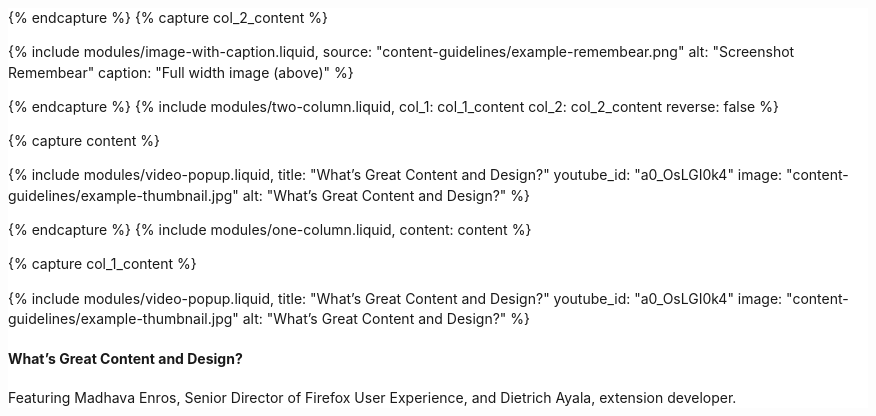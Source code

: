 

{% endcapture %}
{% capture col_2_content %}



{% include modules/image-with-caption.liquid,
	source: "content-guidelines/example-remembear.png"
	alt: "Screenshot Remembear"
	caption: "Full width image (above)"
%}



{% endcapture %}
{% include modules/two-column.liquid,
	col_1: col_1_content
	col_2: col_2_content
	reverse: false
%}





{% capture content %}



{% include modules/video-popup.liquid,
	title: "What’s Great Content and Design?"
	youtube_id: "a0_OsLGI0k4"
	image: "content-guidelines/example-thumbnail.jpg"
	alt: "What’s Great Content and Design?"
%}



{% endcapture %}
{% include modules/one-column.liquid,
	content: content
%}





{% capture col_1_content %}



{% include modules/video-popup.liquid,
	title: "What’s Great Content and Design?"
	youtube_id: "a0_OsLGI0k4"
	image: "content-guidelines/example-thumbnail.jpg"
	alt: "What’s Great Content and Design?"
%}



#### What’s Great Content and Design?

Featuring Madhava Enros, Senior Director of Firefox User Experience, and Dietrich Ayala, extension developer.
